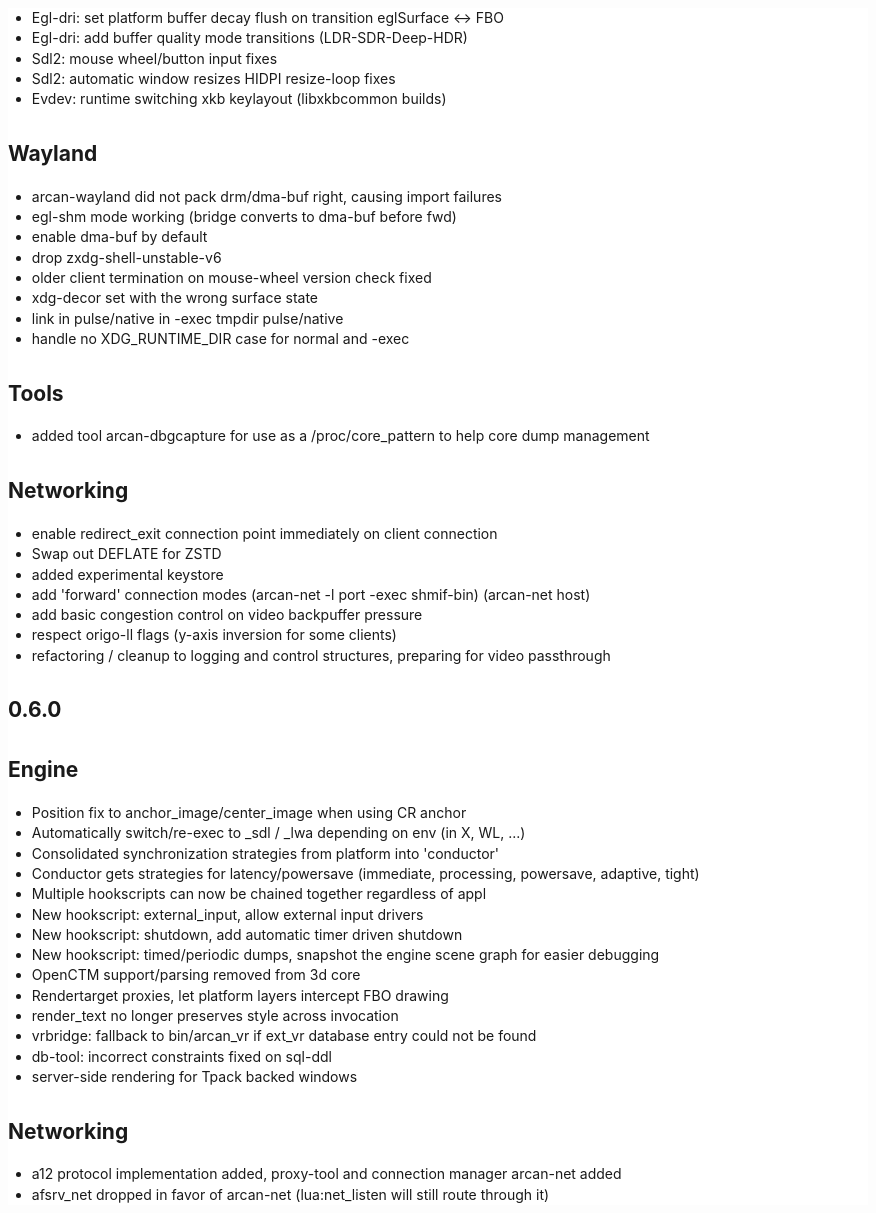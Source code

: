  * Egl-dri: set platform buffer decay flush on transition eglSurface <-> FBO
 * Egl-dri: add buffer quality mode transitions (LDR-SDR-Deep-HDR)
 * Sdl2: mouse wheel/button input fixes
 * Sdl2: automatic window resizes HIDPI resize-loop fixes
 * Evdev: runtime switching xkb keylayout (libxkbcommon builds)

## Wayland
 * arcan-wayland did not pack drm/dma-buf right, causing import failures
 * egl-shm mode working (bridge converts to dma-buf before fwd)
 * enable dma-buf by default
 * drop zxdg-shell-unstable-v6
 * older client termination on mouse-wheel version check fixed
 * xdg-decor set with the wrong surface state
 * link in pulse/native in -exec tmpdir pulse/native
 * handle no XDG\_RUNTIME\_DIR case for normal and -exec

## Tools
 * added tool arcan-dbgcapture for use as a /proc/core\_pattern to help core dump management

## Networking
 * enable redirect_exit connection point immediately on client connection
 * Swap out DEFLATE for ZSTD
 * added experimental keystore
 * add 'forward' connection modes (arcan-net -l port -exec shmif-bin) (arcan-net host)
 * add basic congestion control on video backpuffer pressure
 * respect origo-ll flags (y-axis inversion for some clients)
 * refactoring / cleanup to logging and control structures, preparing for video passthrough

## 0.6.0
## Engine
 * Position fix to anchor_image/center_image when using CR anchor
 * Automatically switch/re-exec to _sdl / _lwa depending on env (in X, WL, ...)
 * Consolidated synchronization strategies from platform into 'conductor'
 * Conductor gets strategies for latency/powersave (immediate, processing, powersave, adaptive, tight)
 * Multiple hookscripts can now be chained together regardless of appl
 * New hookscript: external_input, allow external input drivers
 * New hookscript: shutdown, add automatic timer driven shutdown
 * New hookscript: timed/periodic dumps, snapshot the engine scene graph for easier debugging
 * OpenCTM support/parsing removed from 3d core
 * Rendertarget proxies, let platform layers intercept FBO drawing
 * render_text no longer preserves style across invocation
 * vrbridge: fallback to bin/arcan_vr if ext_vr database entry could not be found
 * db-tool: incorrect constraints fixed on sql-ddl
 * server-side rendering for Tpack backed windows

## Networking
 * a12 protocol implementation added, proxy-tool and connection manager arcan-net added
 * afsrv_net dropped in favor of arcan-net (lua:net_listen will still route through it)

